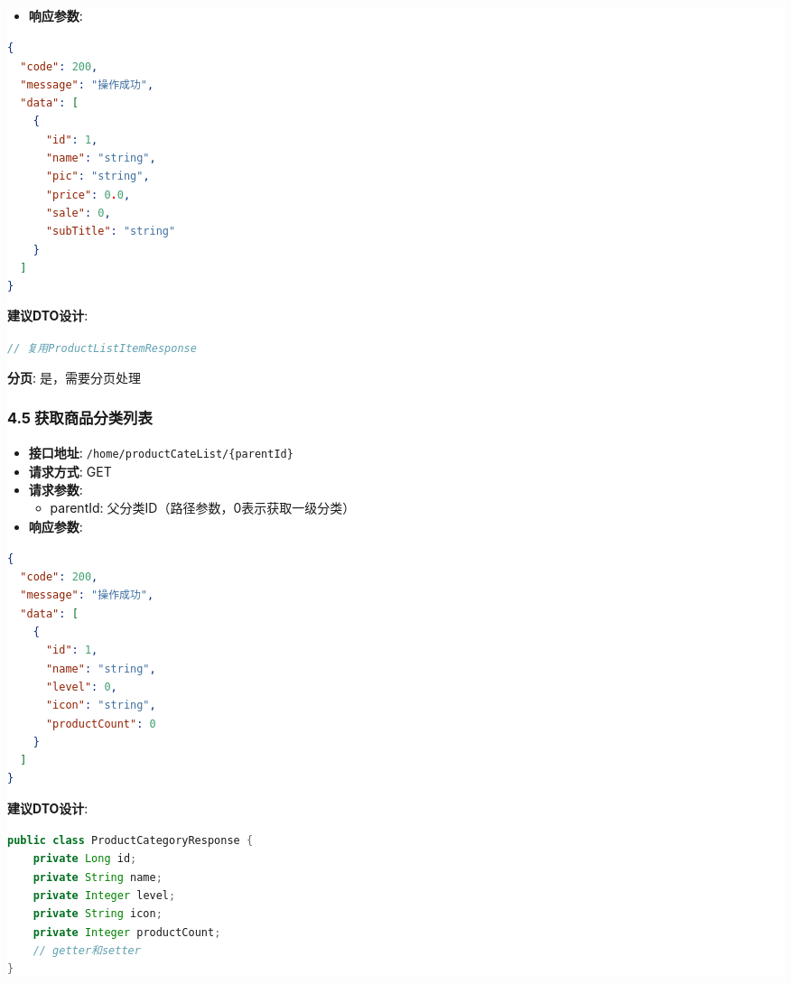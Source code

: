 - **响应参数**:

```json
{
  "code": 200,
  "message": "操作成功",
  "data": [
    {
      "id": 1,
      "name": "string",
      "pic": "string",
      "price": 0.0,
      "sale": 0,
      "subTitle": "string"
    }
  ]
}
```

**建议DTO设计**:
```java
// 复用ProductListItemResponse
```

**分页**: 是，需要分页处理

### 4.5 获取商品分类列表

- **接口地址**: `/home/productCateList/{parentId}`
- **请求方式**: GET
- **请求参数**:
  - parentId: 父分类ID（路径参数，0表示获取一级分类）
- **响应参数**:

```json
{
  "code": 200,
  "message": "操作成功",
  "data": [
    {
      "id": 1,
      "name": "string",
      "level": 0,
      "icon": "string",
      "productCount": 0
    }
  ]
}
```

**建议DTO设计**:
```java
public class ProductCategoryResponse {
    private Long id;
    private String name;
    private Integer level;
    private String icon;
    private Integer productCount;
    // getter和setter
}
```
